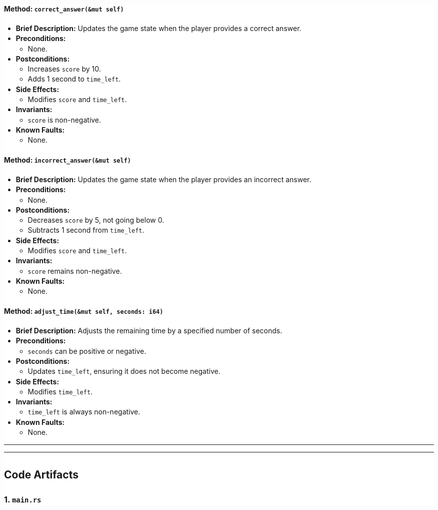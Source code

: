 #### Method: `correct_answer(&mut self)`

- **Brief Description:** Updates the game state when the player provides a correct answer.
- **Preconditions:**
  - None.
- **Postconditions:**
  - Increases `score` by 10.
  - Adds 1 second to `time_left`.
- **Side Effects:**
  - Modifies `score` and `time_left`.
- **Invariants:**
  - `score` is non-negative.
- **Known Faults:**
  - None.

#### Method: `incorrect_answer(&mut self)`

- **Brief Description:** Updates the game state when the player provides an incorrect answer.
- **Preconditions:**
  - None.
- **Postconditions:**
  - Decreases `score` by 5, not going below 0.
  - Subtracts 1 second from `time_left`.
- **Side Effects:**
  - Modifies `score` and `time_left`.
- **Invariants:**
  - `score` remains non-negative.
- **Known Faults:**
  - None.

#### Method: `adjust_time(&mut self, seconds: i64)`

- **Brief Description:** Adjusts the remaining time by a specified number of seconds.
- **Preconditions:**
  - `seconds` can be positive or negative.
- **Postconditions:**
  - Updates `time_left`, ensuring it does not become negative.
- **Side Effects:**
  - Modifies `time_left`.
- **Invariants:**
  - `time_left` is always non-negative.
- **Known Faults:**
  - None.

---

---

## Code Artifacts

### 1. `main.rs`
